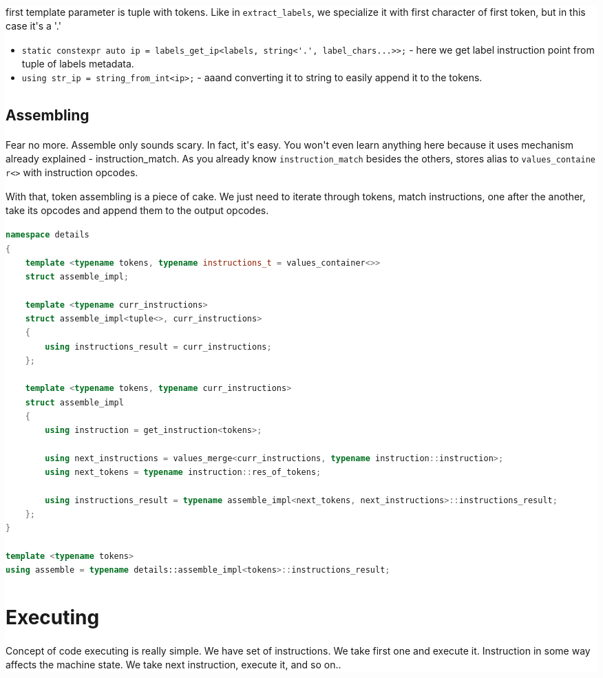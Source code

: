 first template parameter is tuple with tokens. Like in `extract_labels`, we specialize it with first character of first token, but in this case it's a '.'

- `static constexpr auto ip = labels_get_ip<labels, string<'.', label_chars...>>;` - here we get label instruction point from tuple of labels metadata.
- `using str_ip = string_from_int<ip>;` - aaand converting it to string to easily append it to the tokens.

## Assembling

Fear no more. Assemble only sounds scary. In fact, it's easy. You won't even learn anything here because it uses mechanism already explained - instruction_match. As you already know `instruction_match` besides the others, stores alias to `values_container<>` with instruction opcodes.

With that, token assembling is a piece of cake. We just need to iterate through tokens, match instructions, one after the another, take its opcodes and append them to the output opcodes.

```cpp
namespace details
{
    template <typename tokens, typename instructions_t = values_container<>>
    struct assemble_impl;

    template <typename curr_instructions>
    struct assemble_impl<tuple<>, curr_instructions>
    {
        using instructions_result = curr_instructions;
    };

    template <typename tokens, typename curr_instructions>
    struct assemble_impl
    {
        using instruction = get_instruction<tokens>;

        using next_instructions = values_merge<curr_instructions, typename instruction::instruction>;
        using next_tokens = typename instruction::res_of_tokens;

        using instructions_result = typename assemble_impl<next_tokens, next_instructions>::instructions_result;
    };
}

template <typename tokens>
using assemble = typename details::assemble_impl<tokens>::instructions_result;
```

# Executing

Concept of code executing is really simple. We have set of instructions. We take first one and execute it. Instruction in some way affects the machine state. We take next instruction, execute it, and so on..
